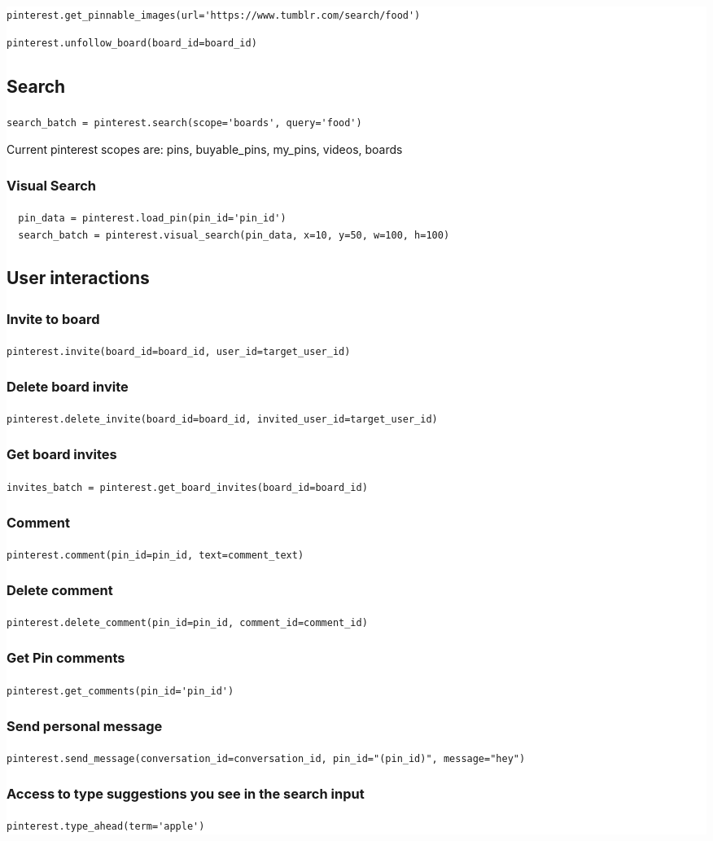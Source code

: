 ```pinterest.get_pinnable_images(url='https://www.tumblr.com/search/food')```

```pinterest.unfollow_board(board_id=board_id)```


## Search

```search_batch = pinterest.search(scope='boards', query='food')```

Current pinterest scopes are: pins, buyable_pins, my_pins, videos, boards

### Visual Search

```
  pin_data = pinterest.load_pin(pin_id='pin_id')
  search_batch = pinterest.visual_search(pin_data, x=10, y=50, w=100, h=100)
```
## User interactions
### Invite to board

```pinterest.invite(board_id=board_id, user_id=target_user_id)```

### Delete board invite

```pinterest.delete_invite(board_id=board_id, invited_user_id=target_user_id)```

### Get board invites

```invites_batch = pinterest.get_board_invites(board_id=board_id)```

### Comment

```pinterest.comment(pin_id=pin_id, text=comment_text)```

### Delete comment 
```pinterest.delete_comment(pin_id=pin_id, comment_id=comment_id)```

### Get Pin comments

```pinterest.get_comments(pin_id='pin_id')```


### Send personal message
```pinterest.send_message(conversation_id=conversation_id, pin_id="(pin_id)", message="hey")```


### Access to type suggestions you see in the search input
```pinterest.type_ahead(term='apple')```




